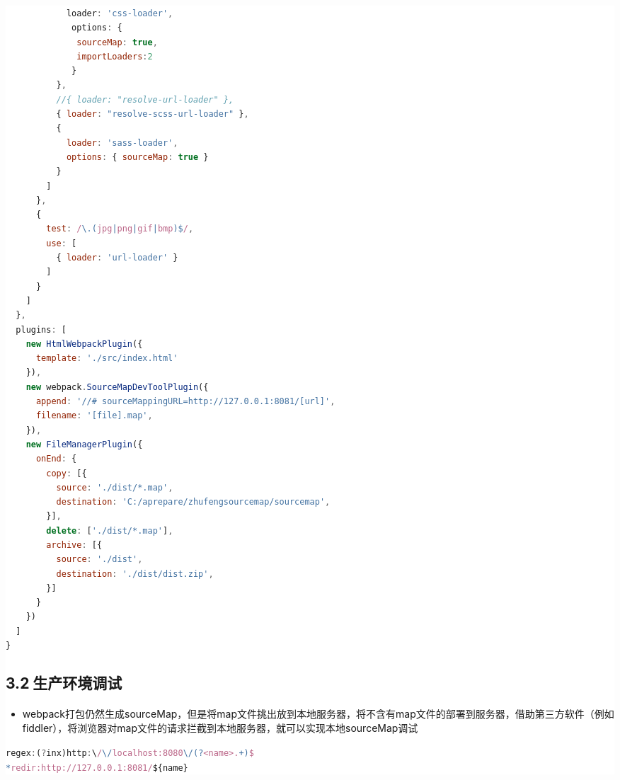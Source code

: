 ```javascript
            loader: 'css-loader',
             options: { 
              sourceMap: true,
              importLoaders:2
             }
          },
          //{ loader: "resolve-url-loader" },
          { loader: "resolve-scss-url-loader" },
          {
            loader: 'sass-loader',
            options: { sourceMap: true }
          }
        ]
      },
      {
        test: /\.(jpg|png|gif|bmp)$/,
        use: [
          { loader: 'url-loader' }
        ]
      }
    ]
  },
  plugins: [
    new HtmlWebpackPlugin({
      template: './src/index.html'
    }),
    new webpack.SourceMapDevToolPlugin({
      append: '//# sourceMappingURL=http://127.0.0.1:8081/[url]',
      filename: '[file].map',
    }),
    new FileManagerPlugin({
      onEnd: {
        copy: [{
          source: './dist/*.map',
          destination: 'C:/aprepare/zhufengsourcemap/sourcemap',
        }],
        delete: ['./dist/*.map'],
        archive: [{ 
          source: './dist',
          destination: './dist/dist.zip',
        }]
      }
    })
  ]
}
```

## 3.2 生产环境调试
- webpack打包仍然生成sourceMap，但是将map文件挑出放到本地服务器，将不含有map文件的部署到服务器，借助第三方软件（例如fiddler），将浏览器对map文件的请求拦截到本地服务器，就可以实现本地sourceMap调试
```javascript
regex:(?inx)http:\/\/localhost:8080\/(?<name>.+)$
*redir:http://127.0.0.1:8081/${name}
```
